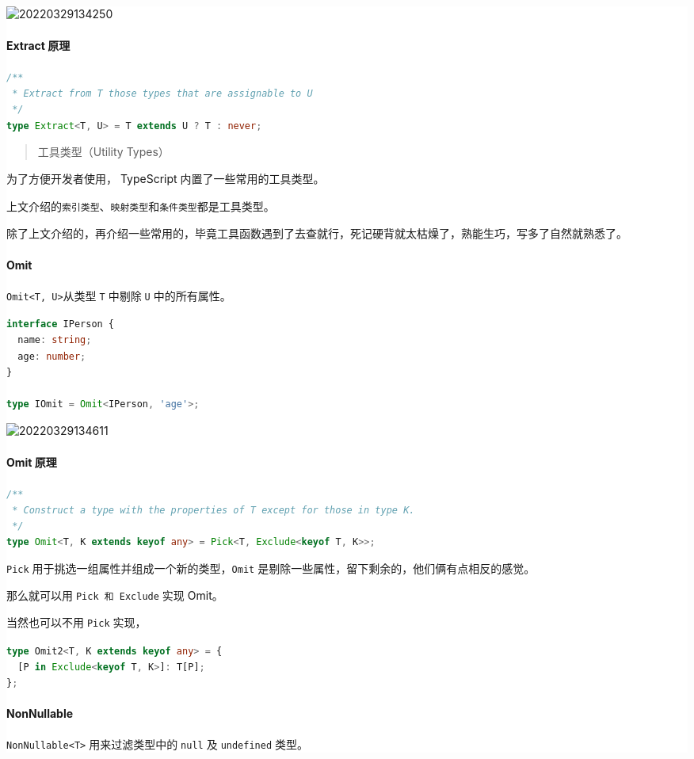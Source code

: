 ![20220329134250](https://raw.githubusercontent.com/asasugar/pic-bed/master/imgs/20220329134250.png)

#### Extract 原理

```ts
/**
 * Extract from T those types that are assignable to U
 */
type Extract<T, U> = T extends U ? T : never;
```

> 工具类型（Utility Types）

为了方便开发者使用， TypeScript 内置了一些常用的工具类型。

上文介绍的`索引类型`、`映射类型`和`条件类型`都是工具类型。

除了上文介绍的，再介绍一些常用的，毕竟工具函数遇到了去查就行，死记硬背就太枯燥了，熟能生巧，写多了自然就熟悉了。

#### Omit

`Omit<T, U>`从类型 `T` 中剔除 `U` 中的所有属性。

```ts
interface IPerson {
  name: string;
  age: number;
}

type IOmit = Omit<IPerson, 'age'>;
```

![20220329134611](https://raw.githubusercontent.com/asasugar/pic-bed/master/imgs/20220329134611.png)

#### Omit 原理

```ts
/**
 * Construct a type with the properties of T except for those in type K.
 */
type Omit<T, K extends keyof any> = Pick<T, Exclude<keyof T, K>>;
```

`Pick` 用于挑选一组属性并组成一个新的类型，`Omit` 是剔除一些属性，留下剩余的，他们俩有点相反的感觉。

那么就可以用 `Pick 和 Exclude` 实现 Omit。

当然也可以不用 `Pick` 实现，

```ts
type Omit2<T, K extends keyof any> = {
  [P in Exclude<keyof T, K>]: T[P];
};
```

#### NonNullable

`NonNullable<T>` 用来过滤类型中的 `null` 及 `undefined` 类型。


  [p in Person]: string;
  [P in K]: T[P];
  [P in K]: T;